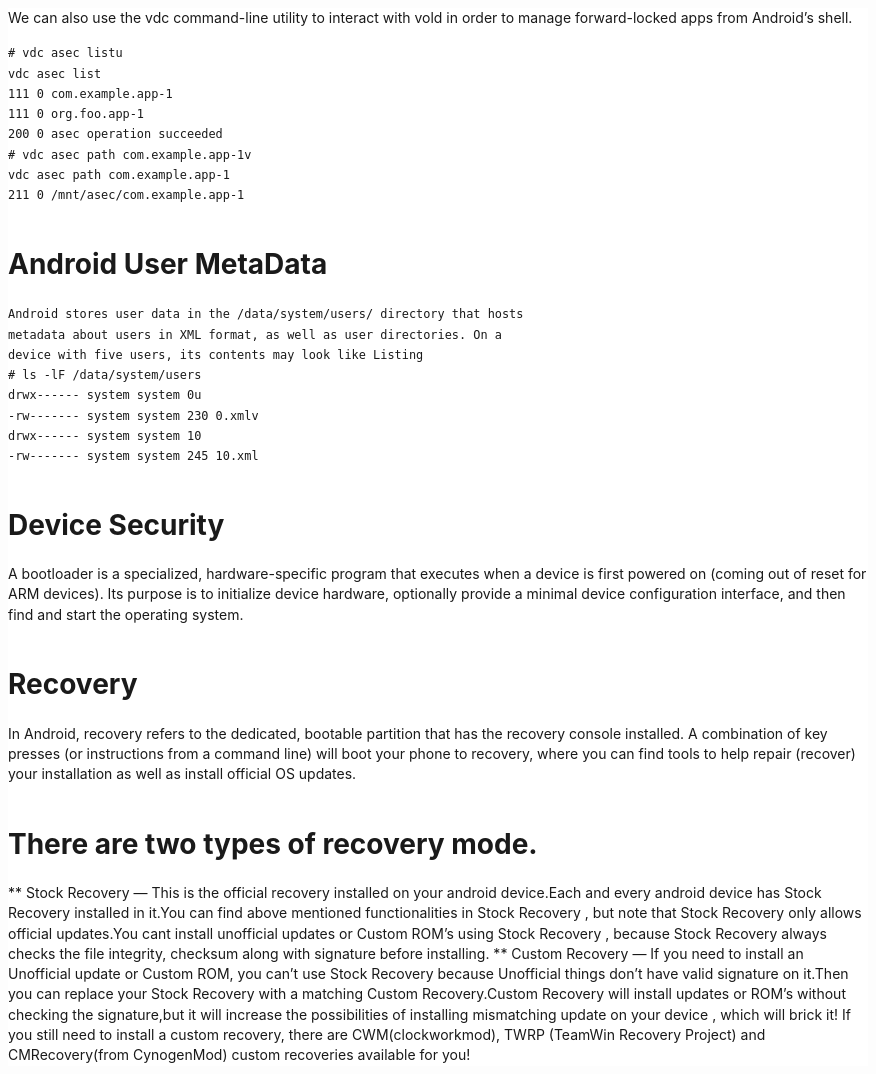  We can also use the vdc command-line utility to interact with vold in order to manage forward-locked apps from Android’s shell.
 ```
# vdc asec listu
vdc asec list
111 0 com.example.app-1
111 0 org.foo.app-1
200 0 asec operation succeeded
# vdc asec path com.example.app-1v
vdc asec path com.example.app-1
211 0 /mnt/asec/com.example.app-1
 ```
 
 # Android User MetaData
 ```
 Android stores user data in the /data/system/users/ directory that hosts
metadata about users in XML format, as well as user directories. On a
device with five users, its contents may look like Listing
# ls -lF /data/system/users
drwx------ system system 0u
-rw------- system system 230 0.xmlv
drwx------ system system 10
-rw------- system system 245 10.xml
```

 # Device Security
 A bootloader is a specialized, hardware-specific program that executes when a device is first powered on (coming out of reset for ARM devices). Its purpose is to initialize device hardware, optionally provide a minimal device configuration interface, and then find and start the operating system.
 # Recovery
  In Android, recovery refers to the dedicated, bootable partition that has the recovery console installed.  A combination of key presses (or instructions from a command line) will boot your phone to recovery, where you can find tools to help repair (recover) your installation as well as install official OS updates.
 
 
 # There are two types of recovery mode.

  ** Stock Recovery — This is the official recovery installed on your android device.Each and every android device has Stock Recovery installed in it.You can find above mentioned functionalities in Stock Recovery , but note that Stock Recovery only allows official updates.You cant install unofficial updates or Custom ROM’s using Stock Recovery , because Stock Recovery always checks the file integrity, checksum along with signature before installing.
  ** Custom Recovery — If you need to install an Unofficial update or Custom ROM, you can’t use Stock Recovery because Unofficial things don’t have valid signature on it.Then you can replace your Stock Recovery with a matching Custom Recovery.Custom Recovery will install updates or ROM’s without checking the signature,but it will increase the possibilities of installing mismatching update on your device , which will brick it! If you still need to install a custom recovery, there are CWM(clockworkmod), TWRP (TeamWin Recovery Project) and CMRecovery(from CynogenMod) custom recoveries available for you!
 